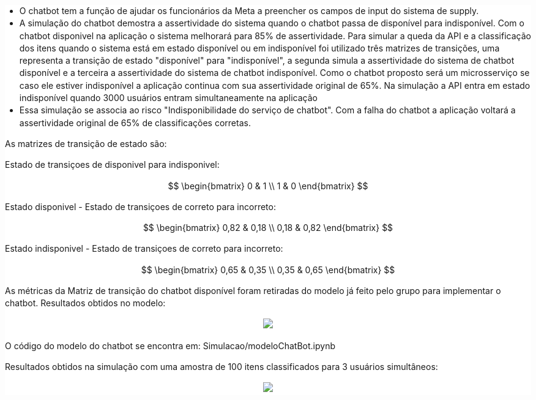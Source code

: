 * O chatbot tem a função de ajudar os funcionários da Meta a preencher os campos de input do sistema de supply.
* A simulação do chatbot demostra a assertividade do sistema quando o chatbot passa de disponível para indisponível. Com o chatbot disponivel na aplicação o sistema melhorará para 85% de assertividade.  Para simular a queda da API e a classificação dos itens quando o sistema está em estado disponível ou em indisponível foi utilizado três matrizes de transições, uma representa a transição de estado "disponível" para "indisponível", a segunda simula a assertividade do sistema de chatbot disponível e a terceira a assertividade do sistema de chatbot indisponível. Como o chatbot proposto será um microsserviço se caso ele estiver indisponível a aplicação continua com sua assertividade original de 65%. Na simulação a API entra em estado indisponível quando 3000 usuários entram simultaneamente na aplicação
* Essa simulação se associa ao risco "Indisponibilidade do serviço de chatbot". Com a falha do chatbot a aplicação voltará a assertividade original de 65% de classificações corretas.

As matrizes de transição de estado são:

Estado de transiçoes de disponivel para indisponivel:

$$
\begin{bmatrix}
0 & 1 \\
1 & 0 
\end{bmatrix}
$$

Estado disponivel - Estado de transiçoes de correto para incorreto:

$$ 
\begin{bmatrix}
0,82 & 0,18 \\
0,18 & 0,82 
\end{bmatrix}  
$$

Estado indisponivel - Estado de transiçoes de correto para incorreto:

$$ 
\begin{bmatrix}
0,65 & 0,35 \\
0,35 & 0,65 
\end{bmatrix}  
$$

As métricas da Matriz de transição do chatbot disponível foram retiradas do modelo já feito pelo grupo para implementar o chatbot. Resultados obtidos no modelo:

<p align="center">
	<img width="60%" src="https://github.com/2023M8T3Inteli/Grupo-01/blob/main/Assets/resultados_modelo_chatbot.png"/></br>
</p>

O código do modelo do chatbot se encontra em: Simulacao/modeloChatBot.ipynb

Resultados obtidos na simulação com uma amostra de 100 itens classificados para 3 usuários simultâneos:

<p align="center">
	<img width="60%" src="https://github.com/2023M8T3Inteli/Grupo-01/blob/main/Assets/usuario_1.png"/></br>
</p>

